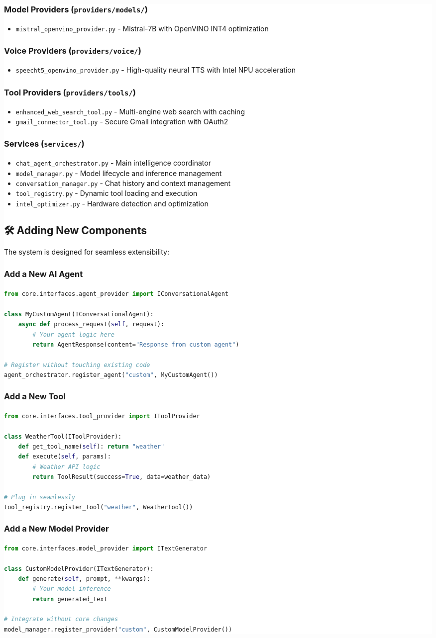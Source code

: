 ### **Model Providers** (`providers/models/`)
- `mistral_openvino_provider.py` - Mistral-7B with OpenVINO INT4 optimization

### **Voice Providers** (`providers/voice/`) 
- `speecht5_openvino_provider.py` - High-quality neural TTS with Intel NPU acceleration

### **Tool Providers** (`providers/tools/`)
- `enhanced_web_search_tool.py` - Multi-engine web search with caching
- `gmail_connector_tool.py` - Secure Gmail integration with OAuth2

### **Services** (`services/`)
- `chat_agent_orchestrator.py` - Main intelligence coordinator
- `model_manager.py` - Model lifecycle and inference management
- `conversation_manager.py` - Chat history and context management
- `tool_registry.py` - Dynamic tool loading and execution
- `intel_optimizer.py` - Hardware detection and optimization

## 🛠️ Adding New Components

The system is designed for seamless extensibility:

### **Add a New AI Agent**
```python
from core.interfaces.agent_provider import IConversationalAgent

class MyCustomAgent(IConversationalAgent):
    async def process_request(self, request):
        # Your agent logic here
        return AgentResponse(content="Response from custom agent")

# Register without touching existing code
agent_orchestrator.register_agent("custom", MyCustomAgent())
```

### **Add a New Tool**
```python  
from core.interfaces.tool_provider import IToolProvider

class WeatherTool(IToolProvider):
    def get_tool_name(self): return "weather"
    def execute(self, params): 
        # Weather API logic
        return ToolResult(success=True, data=weather_data)

# Plug in seamlessly
tool_registry.register_tool("weather", WeatherTool())
```

### **Add a New Model Provider**
```python
from core.interfaces.model_provider import ITextGenerator

class CustomModelProvider(ITextGenerator):
    def generate(self, prompt, **kwargs):
        # Your model inference
        return generated_text

# Integrate without core changes  
model_manager.register_provider("custom", CustomModelProvider())
```

